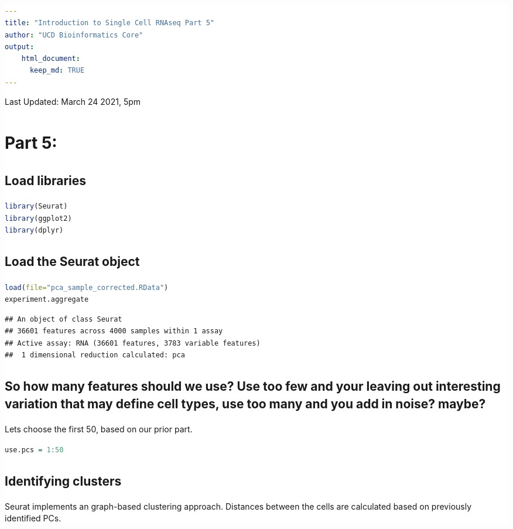 ```yaml
---
title: "Introduction to Single Cell RNAseq Part 5"
author: "UCD Bioinformatics Core"
output:
    html_document:
      keep_md: TRUE
---
```


Last Updated: March 24 2021, 5pm

# Part 5: 

## Load libraries

```r
library(Seurat)
library(ggplot2)
library(dplyr)
```

## Load the Seurat object

```r
load(file="pca_sample_corrected.RData")
experiment.aggregate
```

```
## An object of class Seurat 
## 36601 features across 4000 samples within 1 assay 
## Active assay: RNA (36601 features, 3783 variable features)
##  1 dimensional reduction calculated: pca
```


## So how many features should we use? Use too few and your leaving out interesting variation that may define cell types, use too many and you add in noise? maybe?

Lets choose the first 50, based on our prior part.


```r
use.pcs = 1:50
```

## Identifying clusters

Seurat implements an graph-based clustering approach. Distances between the cells are calculated based on previously identified PCs. 
